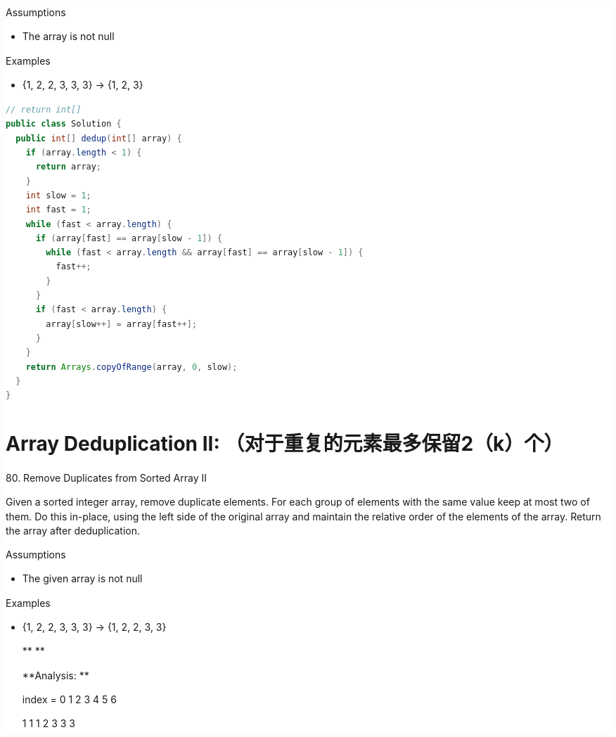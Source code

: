 Assumptions

* The array is not null

Examples

* {1, 2, 2, 3, 3, 3} → {1, 2, 3}

```java
// return int[]
public class Solution {
  public int[] dedup(int[] array) {
    if (array.length < 1) {
      return array;
    }
    int slow = 1;
    int fast = 1;
    while (fast < array.length) {
      if (array[fast] == array[slow - 1]) {
        while (fast < array.length && array[fast] == array[slow - 1]) {
          fast++;
        }
      }
      if (fast < array.length) {
        array[slow++] = array[fast++];
      }
    }
    return Arrays.copyOfRange(array, 0, slow);
  }
}

```

**Array Deduplication II: （对于重复的元素最多保留2（k）个）**
==============================================

80\. Remove Duplicates from Sorted Array II 

Given a sorted integer array, remove duplicate elements. For each group of elements with the same value keep at most two of them. Do this in-place, using the left side of the original array and maintain the relative order of the elements of the array. Return the array after deduplication.

Assumptions

* The given array is not null

Examples

* {1, 2, 2, 3, 3, 3} → {1, 2, 2, 3, 3}

  **
**

  **Analysis: **

  index = 0 1 2 3 4 5 6

   1 1 1 2 3 3 3
